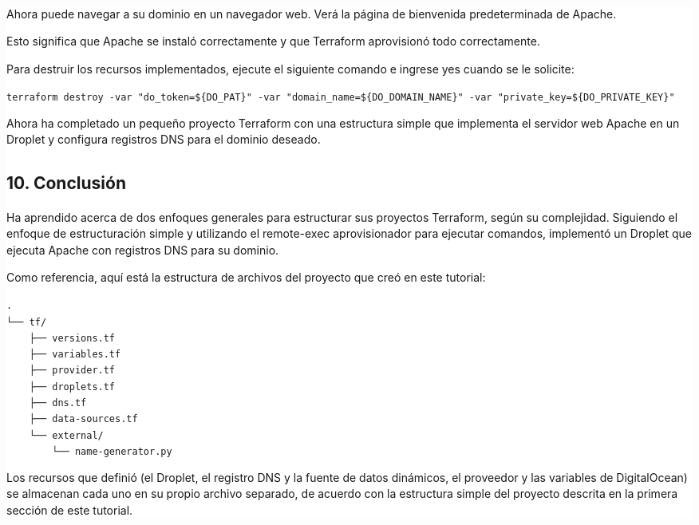 Ahora puede navegar a su dominio en un navegador web. Verá la página de bienvenida predeterminada de Apache.

Esto significa que Apache se instaló correctamente y que Terraform aprovisionó todo correctamente.

Para destruir los recursos implementados, ejecute el siguiente comando e ingrese yes cuando se le solicite:

``` 
terraform destroy -var "do_token=${DO_PAT}" -var "domain_name=${DO_DOMAIN_NAME}" -var "private_key=${DO_PRIVATE_KEY}"
```

Ahora ha completado un pequeño proyecto Terraform con una estructura simple que implementa el servidor web Apache en un Droplet y configura registros DNS para el dominio deseado.


## 10. Conclusión

Ha aprendido acerca de dos enfoques generales para estructurar sus proyectos Terraform, según su complejidad. Siguiendo el enfoque de estructuración simple y utilizando el remote-exec aprovisionador para ejecutar comandos, implementó un Droplet que ejecuta Apache con registros DNS para su dominio.

Como referencia, aquí está la estructura de archivos del proyecto que creó en este tutorial:

``` 
.
└── tf/
    ├── versions.tf
    ├── variables.tf
    ├── provider.tf
    ├── droplets.tf
    ├── dns.tf
    ├── data-sources.tf
    └── external/
        └── name-generator.py
``` 

Los recursos que definió (el Droplet, el registro DNS y la fuente de datos dinámicos, el proveedor y las variables de DigitalOcean) se almacenan cada uno en su propio archivo separado, de acuerdo con la estructura simple del proyecto descrita en la primera sección de este tutorial.



